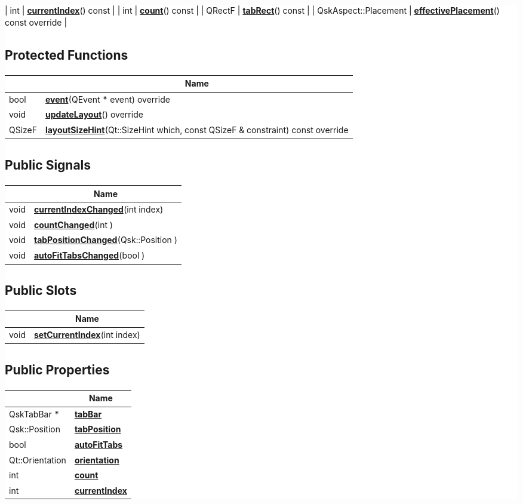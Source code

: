 | int | **[currentIndex](/docs/classes/classQskTabView/#function-currentindex)**() const |
| int | **[count](/docs/classes/classQskTabView/#function-count)**() const |
| QRectF | **[tabRect](/docs/classes/classQskTabView/#function-tabrect)**() const |
| QskAspect::Placement | **[effectivePlacement](/docs/classes/classQskTabView/#function-effectiveplacement)**() const override |

## Protected Functions

|                | Name           |
| -------------- | -------------- |
| bool | **[event](/docs/classes/classQskTabView/#function-event)**(QEvent * event) override |
| void | **[updateLayout](/docs/classes/classQskTabView/#function-updatelayout)**() override |
| QSizeF | **[layoutSizeHint](/docs/classes/classQskTabView/#function-layoutsizehint)**(Qt::SizeHint which, const QSizeF & constraint) const override |

## Public Signals

|                | Name           |
| -------------- | -------------- |
| void | **[currentIndexChanged](/docs/classes/classQskTabView/#signal-currentindexchanged)**(int index) |
| void | **[countChanged](/docs/classes/classQskTabView/#signal-countchanged)**(int ) |
| void | **[tabPositionChanged](/docs/classes/classQskTabView/#signal-tabpositionchanged)**(Qsk::Position ) |
| void | **[autoFitTabsChanged](/docs/classes/classQskTabView/#signal-autofittabschanged)**(bool ) |

## Public Slots

|                | Name           |
| -------------- | -------------- |
| void | **[setCurrentIndex](/docs/classes/classQskTabView/#slot-setcurrentindex)**(int index) |

## Public Properties

|                | Name           |
| -------------- | -------------- |
| QskTabBar * | **[tabBar](/docs/classes/classQskTabView/#property-tabbar)**  |
| Qsk::Position | **[tabPosition](/docs/classes/classQskTabView/#property-tabposition)**  |
| bool | **[autoFitTabs](/docs/classes/classQskTabView/#property-autofittabs)**  |
| Qt::Orientation | **[orientation](/docs/classes/classQskTabView/#property-orientation)**  |
| int | **[count](/docs/classes/classQskTabView/#property-count)**  |
| int | **[currentIndex](/docs/classes/classQskTabView/#property-currentindex)**  |
